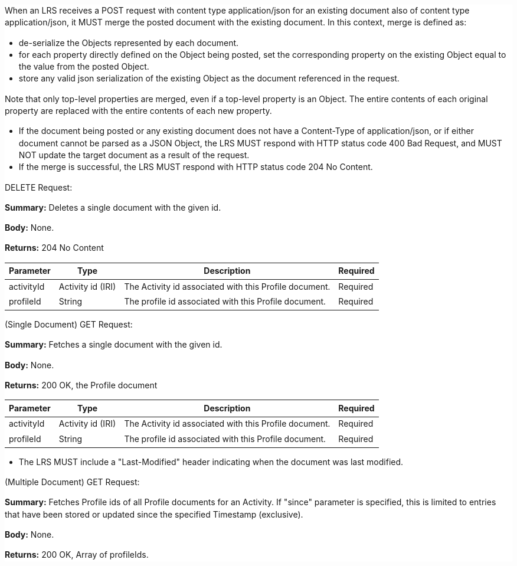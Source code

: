 When an LRS receives a POST request with content type application/json for an existing document also of content type application/json, it MUST merge the posted document with the existing document. In this context, merge is defined as:

- de-serialize the Objects represented by each document.
- for each property directly defined on the Object being posted, set the corresponding property on the existing Object equal to the value from the posted Object.
- store any valid json serialization of the existing Object as the document referenced in the request.

Note that only top-level properties are merged, even if a top-level property is an Object. The entire contents of each original property are replaced with the entire contents of each new property.

- If the document being posted or any existing document does not have a Content-Type of application/json, or if either document cannot be parsed as a JSON Object, the LRS MUST respond with HTTP status code 400 Bad Request, and MUST NOT update the target document as a result of the request.
- If the merge is successful, the LRS MUST respond with HTTP status code 204 No Content.

DELETE Request:

**Summary:** Deletes a single document with the given id.

**Body:**  None.

**Returns:**  204 No Content

| **Parameter** | **Type** | **Description** | **Required** |
| --- | --- | --- | --- |
| activityId | Activity id (IRI) | The Activity id associated with this Profile document. | Required |
| profileId | String | The profile id associated with this Profile document. | Required |

(Single Document) GET Request:

**Summary:** Fetches a single document with the given id.

**Body:**  None.

**Returns:**  200 OK, the Profile document

| **Parameter** | **Type** | **Description** | **Required** |
| --- | --- | --- | --- |
| activityId | Activity id (IRI) | The Activity id associated with this Profile document. | Required |
| profileId | String | The profile id associated with this Profile document. | Required |

- The LRS MUST include a &quot;Last-Modified&quot; header indicating when the document was last modified.

(Multiple Document) GET Request:

**Summary:** Fetches Profile ids of all Profile documents for an Activity. If &quot;since&quot; parameter is specified, this is limited to entries that have been stored or updated since the specified Timestamp (exclusive).

**Body:**  None.

**Returns:**  200 OK, Array of profileIds.
